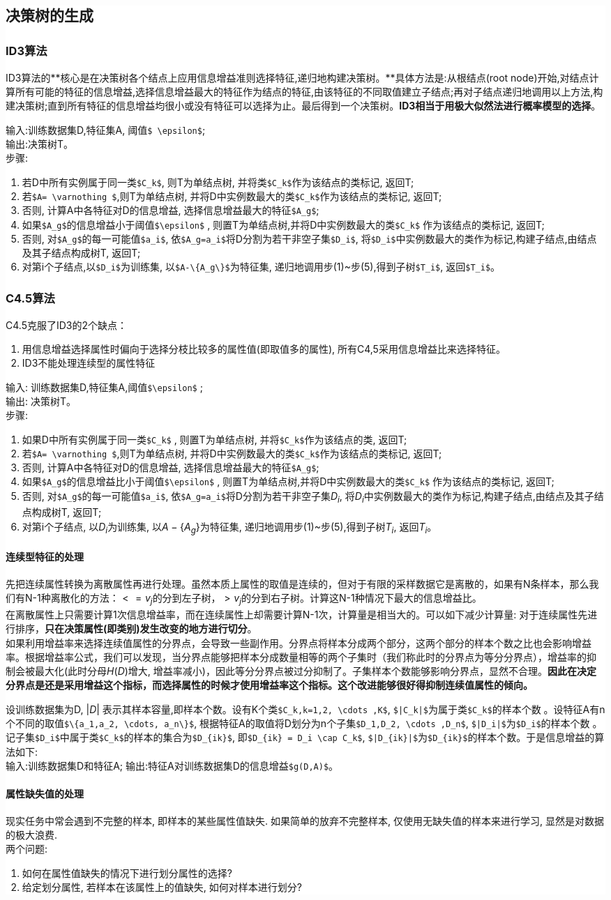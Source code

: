 ## 决策树的生成

### ID3算法
ID3算法的**核心是在决策树各个结点上应用信息增益准则选择特征,递归地构建决策树。**具体方法是:从根结点(root node)开始,对结点计算所有可能的特征的信息增益,选择信息增益最大的特征作为结点的特征,由该特征的不同取值建立子结点;再对子结点递归地调用以上方法,构建决策树;直到所有特征的信息增益均很小或没有特征可以选择为止。最后得到一个决策树。**ID3相当于用极大似然法进行概率模型的选择**。   

输入:训练数据集D,特征集A, 阈值`$ \epsilon$`;     
输出:决策树T。   
步骤:    

1. 若D中所有实例属于同一类`$C_k$`, 则T为单结点树, 并将类`$C_k$`作为该结点的类标记, 返回T;   
2. 若`$A= \varnothing $`,则T为单结点树, 并将D中实例数最大的类`$C_k$`作为该结点的类标记, 返回T;
3. 否则, 计算A中各特征对D的信息增益, 选择信息增益最大的特征`$A_g$`;
4. 如果`$A_g$`的信息增益小于阈值`$\epsilon$` , 则置T为单结点树,并将D中实例数最大的类`$C_k$` 作为该结点的类标记, 返回T;
5. 否则, 对`$A_g$`的每一可能值`$a_i$`, 依`$A_g=a_i$`将D分割为若干非空子集`$D_i$`, 将`$D_i$`中实例数最大的类作为标记,构建子结点,由结点及其子结点构成树T, 返回T;
6. 对第i个子结点,以`$D_i$`为训练集, 以`$A-\{A_g\}$`为特征集, 递归地调用步(1)~步(5),得到子树`$T_i$`, 返回`$T_i$`。

### C4.5算法

C4.5克服了ID3的2个缺点：   
1. 用信息增益选择属性时偏向于选择分枝比较多的属性值(即取值多的属性), 所有C4,5采用信息增益比来选择特征。  
2. ID3不能处理连续型的属性特征

输入: 训练数据集D,特征集A,阈值`$\epsilon$` ;    
输出: 决策树T。  
步骤:   

1. 如果D中所有实例属于同一类`$C_k$` , 则置T为单结点树, 并将`$C_k$`作为该结点的类, 返回T;
2. 若`$A= \varnothing $`,则T为单结点树, 并将D中实例数最大的类`$C_k$`作为该结点的类标记, 返回T;
3. 否则, 计算A中各特征对D的信息增益, 选择信息增益最大的特征`$A_g$`;
4. 如果`$A_g$`的信息增益比小于阈值`$\epsilon$` , 则置T为单结点树,并将D中实例数最大的类`$C_k$` 作为该结点的类标记, 返回T;
5. 否则, 对`$A_g$`的每一可能值`$a_i$`, 依`$A_g=a_i$`将D分割为若干非空子集$D_i$, 将$D_i$中实例数最大的类作为标记,构建子结点,由结点及其子结点构成树T, 返回T;
6. 对第i个子结点, 以$D_i$为训练集, 以$A-\{A_g\}$为特征集, 递归地调用步(1)~步(5),得到子树$T_i$, 返回$T_i$。

#### 连续型特征的处理
先把连续属性转换为离散属性再进行处理。虽然本质上属性的取值是连续的，但对于有限的采样数据它是离散的，如果有N条样本，那么我们有N-1种离散化的方法：$<=v_j$的分到左子树，$>v_j$的分到右子树。计算这N-1种情况下最大的信息增益比。   
在离散属性上只需要计算1次信息增益率，而在连续属性上却需要计算N-1次，计算量是相当大的。可以如下减少计算量: 对于连续属性先进行排序，**只在决策属性(即类别)发生改变的地方进行切分**。   
如果利用增益率来选择连续值属性的分界点，会导致一些副作用。分界点将样本分成两个部分，这两个部分的样本个数之比也会影响增益率。根据增益率公式，我们可以发现，当分界点能够把样本分成数量相等的两个子集时（我们称此时的分界点为等分分界点），增益率的抑制会被最大化(此时分母$H(D)$增大, 增益率减小)，因此等分分界点被过分抑制了。子集样本个数能够影响分界点，显然不合理。**因此在决定分界点是还是采用增益这个指标，而选择属性的时候才使用增益率这个指标。这个改进能够很好得抑制连续值属性的倾向。** 

设训练数据集为D, $|D|$ 表示其样本容量,即样本个数。设有K个类`$C_k,k=1,2, \cdots ,K$`, `$|C_k|$`为属于类`$C_k$`的样本个数 。设特征A有n个不同的取值`$\{a_1,a_2, \cdots, a_n\}$`, 根据特征A的取值将D划分为n个子集`$D_1,D_2, \cdots ,D_n$`, `$|D_i|$`为`$D_i$`的样本个数 。记子集`$D_i$`中属于类`$C_k$`的样本的集合为`$D_{ik}$`, 即`$D_{ik} = D_i \cap C_k$`, `$|D_{ik}|$`为`$D_{ik}$`的样本个数。于是信息增益的算法如下:   
输入:训练数据集D和特征A;
输出:特征A对训练数据集D的信息增益`$g(D,A)$`。
#### 属性缺失值的处理
现实任务中常会遇到不完整的样本, 即样本的某些属性值缺失. 如果简单的放弃不完整样本, 仅使用无缺失值的样本来进行学习, 显然是对数据的极大浪费.       
两个问题: 
1. 如何在属性值缺失的情况下进行划分属性的选择?
2. 给定划分属性, 若样本在该属性上的值缺失, 如何对样本进行划分? 
